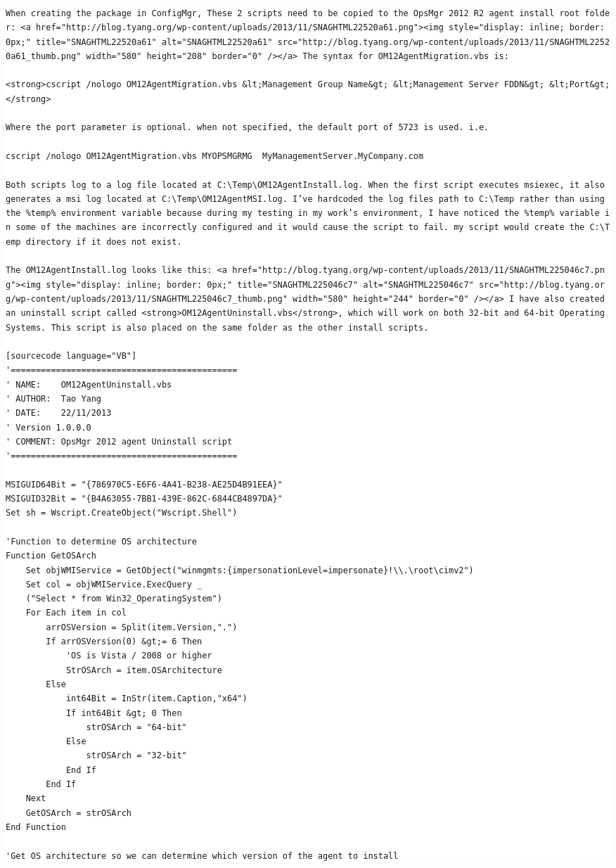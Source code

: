 ```
When creating the package in ConfigMgr, These 2 scripts need to be copied to the OpsMgr 2012 R2 agent install root folder: <a href="http://blog.tyang.org/wp-content/uploads/2013/11/SNAGHTML22520a61.png"><img style="display: inline; border: 0px;" title="SNAGHTML22520a61" alt="SNAGHTML22520a61" src="http://blog.tyang.org/wp-content/uploads/2013/11/SNAGHTML22520a61_thumb.png" width="580" height="208" border="0" /></a> The syntax for OM12AgentMigration.vbs is:

<strong>cscript /nologo OM12AgentMigration.vbs &lt;Management Group Name&gt; &lt;Management Server FDDN&gt; &lt;Port&gt;</strong>

Where the port parameter is optional. when not specified, the default port of 5723 is used. i.e.

cscript /nologo OM12AgentMigration.vbs MYOPSMGRMG  MyManagementServer.MyCompany.com

Both scripts log to a log file located at C:\Temp\OM12AgentInstall.log. When the first script executes msiexec, it also generates a msi log located at C:\Temp\OM12AgentMSI.log. I’ve hardcoded the log files path to C:\Temp rather than using the %temp% environment variable because during my testing in my work’s environment, I have noticed the %temp% variable in some of the machines are incorrectly configured and it would cause the script to fail. my script would create the C:\Temp directory if it does not exist.

The OM12AgentInstall.log looks like this: <a href="http://blog.tyang.org/wp-content/uploads/2013/11/SNAGHTML225046c7.png"><img style="display: inline; border: 0px;" title="SNAGHTML225046c7" alt="SNAGHTML225046c7" src="http://blog.tyang.org/wp-content/uploads/2013/11/SNAGHTML225046c7_thumb.png" width="580" height="244" border="0" /></a> I have also created an uninstall script called <strong>OM12AgentUninstall.vbs</strong>, which will work on both 32-bit and 64-bit Operating Systems. This script is also placed on the same folder as the other install scripts.

[sourcecode language="VB"]
'=============================================
' NAME:    OM12AgentUninstall.vbs
' AUTHOR:  Tao Yang
' DATE:    22/11/2013
' Version 1.0.0.0
' COMMENT: OpsMgr 2012 agent Uninstall script
'=============================================

MSIGUID64Bit = "{786970C5-E6F6-4A41-B238-AE25D4B91EEA}"
MSIGUID32Bit = "{B4A63055-7BB1-439E-862C-6844CB4897DA}"
Set sh = Wscript.CreateObject("Wscript.Shell")

'Function to determine OS architecture
Function GetOSArch
	Set objWMIService = GetObject("winmgmts:{impersonationLevel=impersonate}!\\.\root\cimv2")
	Set col = objWMIService.ExecQuery _
	("Select * from Win32_OperatingSystem")
	For Each item in col
		arrOSVersion = Split(item.Version,".")
		If arrOSVersion(0) &gt;= 6 Then
			'OS is Vista / 2008 or higher
			StrOSArch = item.OSArchitecture
		Else
			int64Bit = InStr(item.Caption,"x64")
			If int64Bit &gt; 0 Then
				strOSArch = "64-bit"
			Else
				strOSArch = "32-bit"
			End If
		End If
	Next
	GetOSArch = strOSArch
End Function

'Get OS architecture so we can determine which version of the agent to install
```